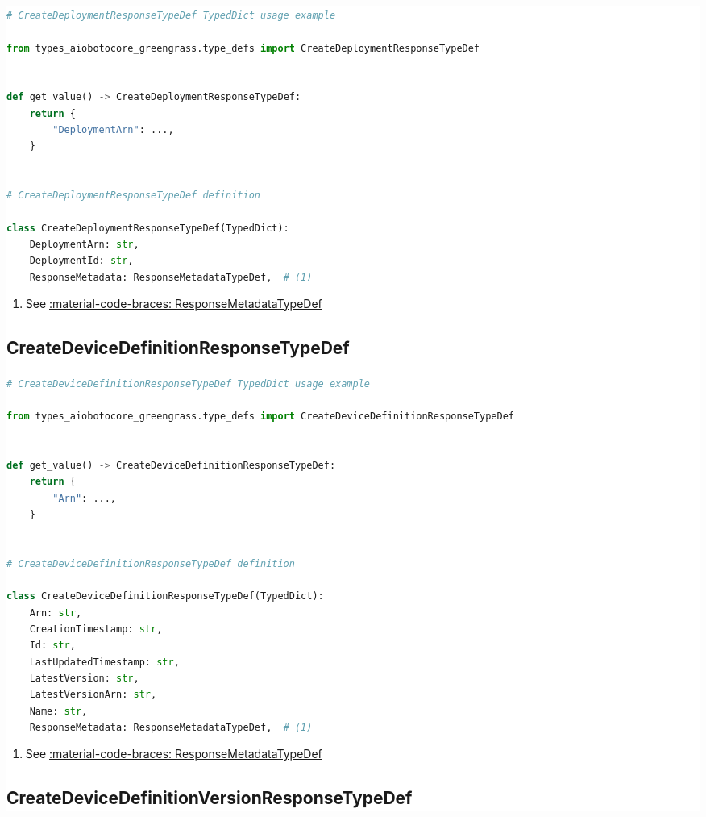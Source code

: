 ```python
# CreateDeploymentResponseTypeDef TypedDict usage example

from types_aiobotocore_greengrass.type_defs import CreateDeploymentResponseTypeDef


def get_value() -> CreateDeploymentResponseTypeDef:
    return {
        "DeploymentArn": ...,
    }


# CreateDeploymentResponseTypeDef definition

class CreateDeploymentResponseTypeDef(TypedDict):
    DeploymentArn: str,
    DeploymentId: str,
    ResponseMetadata: ResponseMetadataTypeDef,  # (1)
```

1. See [:material-code-braces: ResponseMetadataTypeDef](./type_defs.md#responsemetadatatypedef) 
## CreateDeviceDefinitionResponseTypeDef

```python
# CreateDeviceDefinitionResponseTypeDef TypedDict usage example

from types_aiobotocore_greengrass.type_defs import CreateDeviceDefinitionResponseTypeDef


def get_value() -> CreateDeviceDefinitionResponseTypeDef:
    return {
        "Arn": ...,
    }


# CreateDeviceDefinitionResponseTypeDef definition

class CreateDeviceDefinitionResponseTypeDef(TypedDict):
    Arn: str,
    CreationTimestamp: str,
    Id: str,
    LastUpdatedTimestamp: str,
    LatestVersion: str,
    LatestVersionArn: str,
    Name: str,
    ResponseMetadata: ResponseMetadataTypeDef,  # (1)
```

1. See [:material-code-braces: ResponseMetadataTypeDef](./type_defs.md#responsemetadatatypedef) 
## CreateDeviceDefinitionVersionResponseTypeDef
